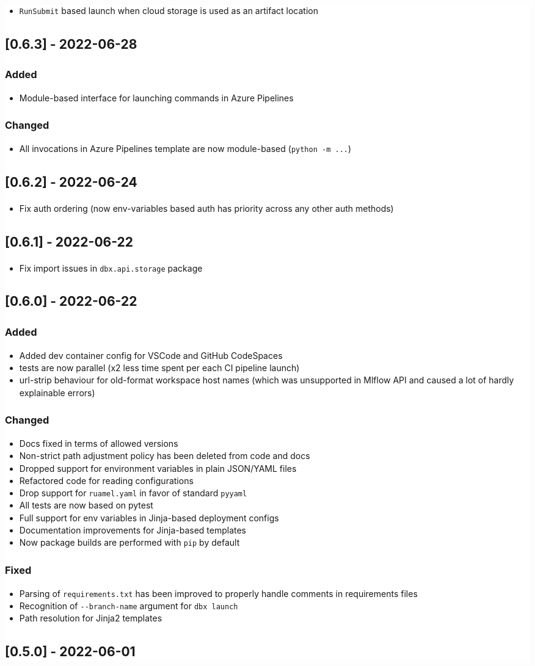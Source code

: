 - `RunSubmit` based launch when cloud storage is used as an artifact location


## [0.6.3] - 2022-06-28

### Added

- Module-based interface for launching commands in Azure Pipelines

### Changed

- All invocations in Azure Pipelines template are now module-based (`python -m ...`)


## [0.6.2] - 2022-06-24

- Fix auth ordering (now env-variables based auth has priority across any other auth methods)


## [0.6.1] - 2022-06-22

- Fix import issues in `dbx.api.storage` package

## [0.6.0] - 2022-06-22

### Added

- Added dev container config for VSCode and GitHub CodeSpaces
- tests are now parallel (x2 less time spent per each CI pipeline launch)
- url-strip behaviour for old-format workspace host names (which was unsupported in Mlflow API and caused a lot of hardly explainable errors)

### Changed

- Docs fixed in terms of allowed versions
- Non-strict path adjustment policy has been deleted from code and docs
- Dropped support for environment variables in plain JSON/YAML files
- Refactored code for reading configurations
- Drop support for `ruamel.yaml` in favor of standard `pyyaml`
- All tests are now based on pytest
- Full support for env variables in Jinja-based deployment configs
- Documentation improvements for Jinja-based templates
- Now package builds are performed with `pip` by default


### Fixed

- Parsing of `requirements.txt` has been improved to properly handle comments in requirements files
- Recognition of `--branch-name` argument for `dbx launch`
- Path resolution for Jinja2 templates

## [0.5.0] - 2022-06-01
